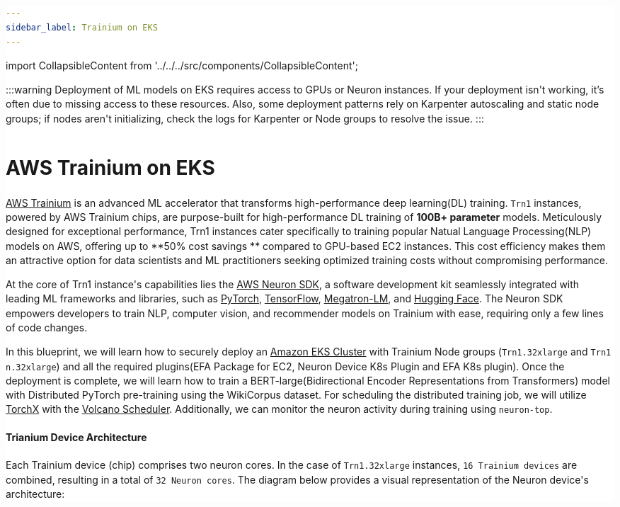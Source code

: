 ```yaml
---
sidebar_label: Trainium on EKS
---
```

import CollapsibleContent from '../../../src/components/CollapsibleContent';

:::warning
Deployment of ML models on EKS requires access to GPUs or Neuron instances. If your deployment isn't working, it’s often due to missing access to these resources. Also, some deployment patterns rely on Karpenter autoscaling and static node groups; if nodes aren't initializing, check the logs for Karpenter or Node groups to resolve the issue.
:::


# AWS Trainium on EKS
[AWS Trainium](https://aws.amazon.com/machine-learning/trainium/) is an advanced ML accelerator that transforms high-performance deep learning(DL) training. `Trn1` instances, powered by AWS Trainium chips, are purpose-built for high-performance DL training of **100B+ parameter** models. Meticulously designed for exceptional performance, Trn1 instances cater specifically to training popular Natual Language Processing(NLP) models on AWS, offering up to  **50% cost savings ** compared to GPU-based EC2 instances. This cost efficiency makes them an attractive option for data scientists and ML practitioners seeking optimized training costs without compromising performance.

At the core of Trn1 instance's capabilities lies the [AWS Neuron SDK](https://awsdocs-neuron.readthedocs-hosted.com/en/latest/), a software development kit seamlessly integrated with leading ML frameworks and libraries, such as [PyTorch](https://pytorch.org/), [TensorFlow](https://tensorflow.org/), [Megatron-LM](https://huggingface.co/docs/accelerate/usage_guides/megatron_lm), and [Hugging Face](https://huggingface.co/). The Neuron SDK empowers developers to train NLP, computer vision, and recommender models on Trainium with ease, requiring only a few lines of code changes.

In this blueprint, we will learn how to securely deploy an [Amazon EKS Cluster](https://docs.aws.amazon.com/eks/latest/userguide/clusters.html) with Trainium Node groups (`Trn1.32xlarge` and `Trn1n.32xlarge`) and all the required plugins(EFA Package for EC2, Neuron Device K8s Plugin and EFA K8s plugin). Once the deployment is complete, we will learn how to train a BERT-large(Bidirectional Encoder Representations from Transformers) model  with Distributed PyTorch pre-training using the WikiCorpus dataset. For scheduling the distributed training job, we will utilize [TorchX](https://pytorch.org/torchx/latest/) with the [Volcano Scheduler](https://volcano.sh/en/). Additionally, we can monitor the neuron activity during training using `neuron-top`.

#### Trianium Device Architecture
Each Trainium device (chip) comprises two neuron cores. In the case of `Trn1.32xlarge` instances, `16 Trainium devices` are combined, resulting in a total of `32 Neuron cores`. The diagram below provides a visual representation of the Neuron device's architecture:
